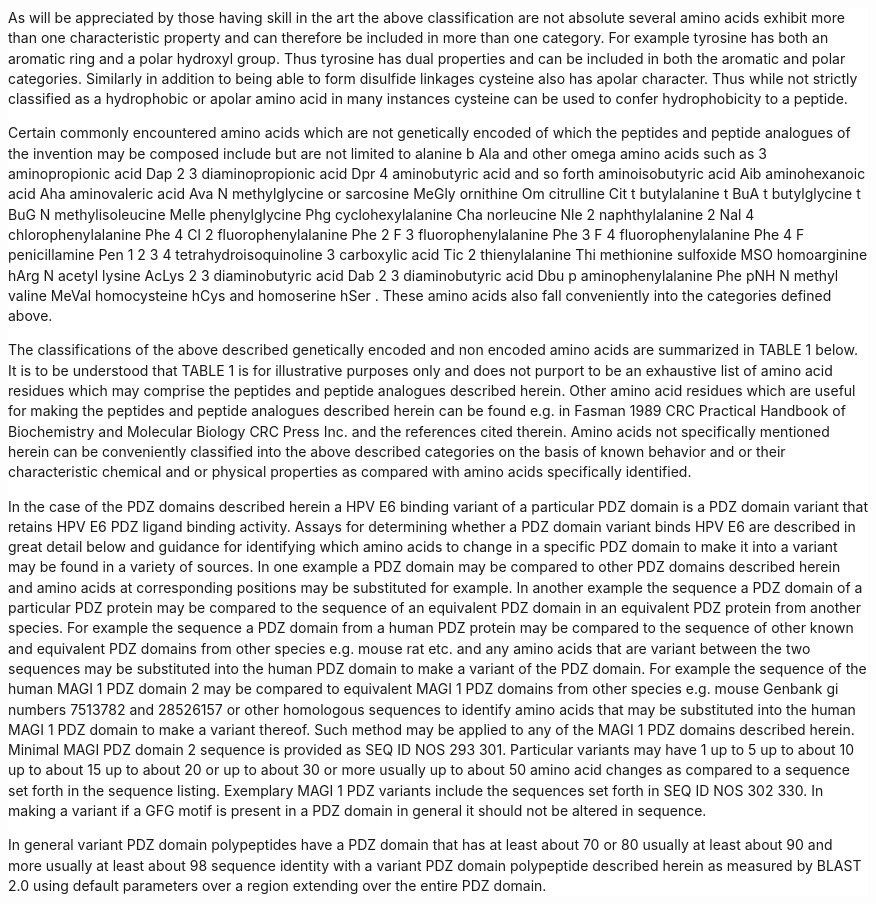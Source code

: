 As will be appreciated by those having skill in the art the above classification are not absolute several amino acids exhibit more than one characteristic property and can therefore be included in more than one category. For example tyrosine has both an aromatic ring and a polar hydroxyl group. Thus tyrosine has dual properties and can be included in both the aromatic and polar categories. Similarly in addition to being able to form disulfide linkages cysteine also has apolar character. Thus while not strictly classified as a hydrophobic or apolar amino acid in many instances cysteine can be used to confer hydrophobicity to a peptide.

Certain commonly encountered amino acids which are not genetically encoded of which the peptides and peptide analogues of the invention may be composed include but are not limited to alanine b Ala and other omega amino acids such as 3 aminopropionic acid Dap 2 3 diaminopropionic acid Dpr 4 aminobutyric acid and so forth aminoisobutyric acid Aib aminohexanoic acid Aha aminovaleric acid Ava N methylglycine or sarcosine MeGly ornithine Om citrulline Cit t butylalanine t BuA t butylglycine t BuG N methylisoleucine MeIle phenylglycine Phg cyclohexylalanine Cha norleucine Nle 2 naphthylalanine 2 Nal 4 chlorophenylalanine Phe 4 Cl 2 fluorophenylalanine Phe 2 F 3 fluorophenylalanine Phe 3 F 4 fluorophenylalanine Phe 4 F penicillamine Pen 1 2 3 4 tetrahydroisoquinoline 3 carboxylic acid Tic 2 thienylalanine Thi methionine sulfoxide MSO homoarginine hArg N acetyl lysine AcLys 2 3 diaminobutyric acid Dab 2 3 diaminobutyric acid Dbu p aminophenylalanine Phe pNH N methyl valine MeVal homocysteine hCys and homoserine hSer . These amino acids also fall conveniently into the categories defined above.

The classifications of the above described genetically encoded and non encoded amino acids are summarized in TABLE 1 below. It is to be understood that TABLE 1 is for illustrative purposes only and does not purport to be an exhaustive list of amino acid residues which may comprise the peptides and peptide analogues described herein. Other amino acid residues which are useful for making the peptides and peptide analogues described herein can be found e.g. in Fasman 1989 CRC Practical Handbook of Biochemistry and Molecular Biology CRC Press Inc. and the references cited therein. Amino acids not specifically mentioned herein can be conveniently classified into the above described categories on the basis of known behavior and or their characteristic chemical and or physical properties as compared with amino acids specifically identified.

In the case of the PDZ domains described herein a HPV E6 binding variant of a particular PDZ domain is a PDZ domain variant that retains HPV E6 PDZ ligand binding activity. Assays for determining whether a PDZ domain variant binds HPV E6 are described in great detail below and guidance for identifying which amino acids to change in a specific PDZ domain to make it into a variant may be found in a variety of sources. In one example a PDZ domain may be compared to other PDZ domains described herein and amino acids at corresponding positions may be substituted for example. In another example the sequence a PDZ domain of a particular PDZ protein may be compared to the sequence of an equivalent PDZ domain in an equivalent PDZ protein from another species. For example the sequence a PDZ domain from a human PDZ protein may be compared to the sequence of other known and equivalent PDZ domains from other species e.g. mouse rat etc. and any amino acids that are variant between the two sequences may be substituted into the human PDZ domain to make a variant of the PDZ domain. For example the sequence of the human MAGI 1 PDZ domain 2 may be compared to equivalent MAGI 1 PDZ domains from other species e.g. mouse Genbank gi numbers 7513782 and 28526157 or other homologous sequences to identify amino acids that may be substituted into the human MAGI 1 PDZ domain to make a variant thereof. Such method may be applied to any of the MAGI 1 PDZ domains described herein. Minimal MAGI PDZ domain 2 sequence is provided as SEQ ID NOS 293 301. Particular variants may have 1 up to 5 up to about 10 up to about 15 up to about 20 or up to about 30 or more usually up to about 50 amino acid changes as compared to a sequence set forth in the sequence listing. Exemplary MAGI 1 PDZ variants include the sequences set forth in SEQ ID NOS 302 330. In making a variant if a GFG motif is present in a PDZ domain in general it should not be altered in sequence.

In general variant PDZ domain polypeptides have a PDZ domain that has at least about 70 or 80 usually at least about 90 and more usually at least about 98 sequence identity with a variant PDZ domain polypeptide described herein as measured by BLAST 2.0 using default parameters over a region extending over the entire PDZ domain.
